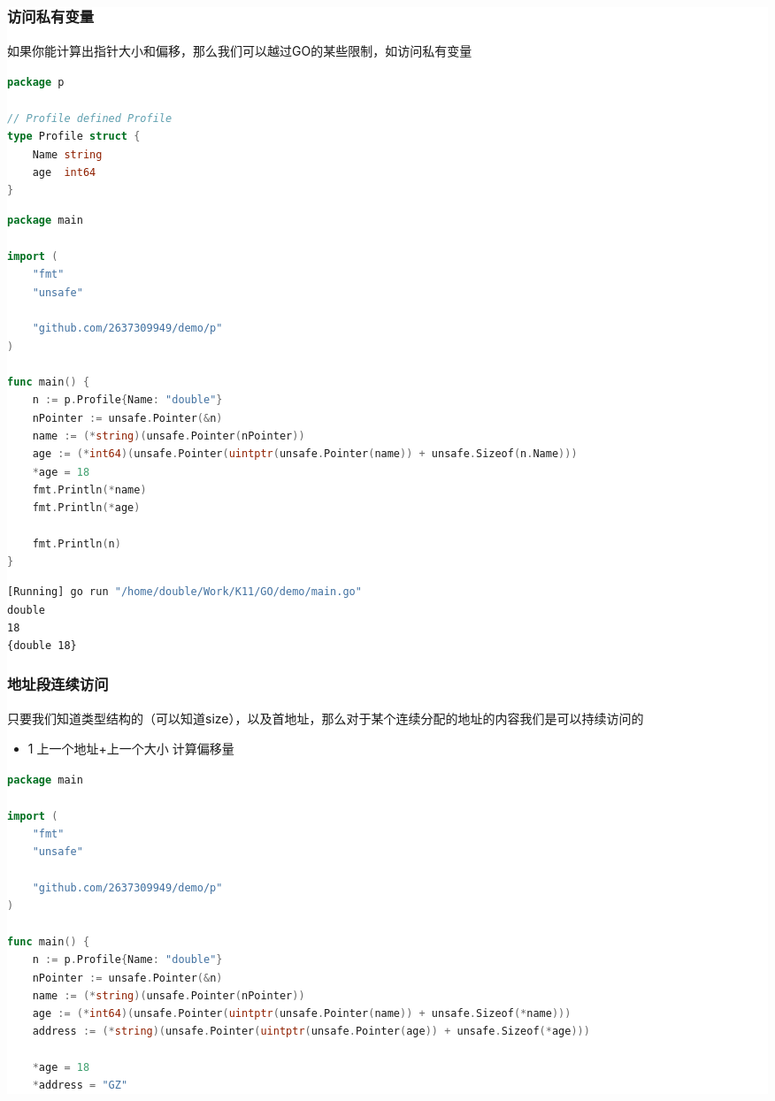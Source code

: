 ### 访问私有变量

如果你能计算出指针大小和偏移，那么我们可以越过GO的某些限制，如访问私有变量
```go
package p

// Profile defined Profile
type Profile struct {
	Name string
	age  int64
}
```

```go
package main

import (
	"fmt"
	"unsafe"

	"github.com/2637309949/demo/p"
)

func main() {
	n := p.Profile{Name: "double"}
	nPointer := unsafe.Pointer(&n)
	name := (*string)(unsafe.Pointer(nPointer))
	age := (*int64)(unsafe.Pointer(uintptr(unsafe.Pointer(name)) + unsafe.Sizeof(n.Name)))
	*age = 18
	fmt.Println(*name)
	fmt.Println(*age)

	fmt.Println(n)
}
```
```sh
[Running] go run "/home/double/Work/K11/GO/demo/main.go"
double
18
{double 18}
```

### 地址段连续访问
只要我们知道类型结构的（可以知道size），以及首地址，那么对于某个连续分配的地址的内容我们是可以持续访问的

- 1 上一个地址+上一个大小 计算偏移量
```go
package main

import (
	"fmt"
	"unsafe"

	"github.com/2637309949/demo/p"
)

func main() {
	n := p.Profile{Name: "double"}
	nPointer := unsafe.Pointer(&n)
	name := (*string)(unsafe.Pointer(nPointer))
	age := (*int64)(unsafe.Pointer(uintptr(unsafe.Pointer(name)) + unsafe.Sizeof(*name)))
	address := (*string)(unsafe.Pointer(uintptr(unsafe.Pointer(age)) + unsafe.Sizeof(*age)))

	*age = 18
	*address = "GZ"
```